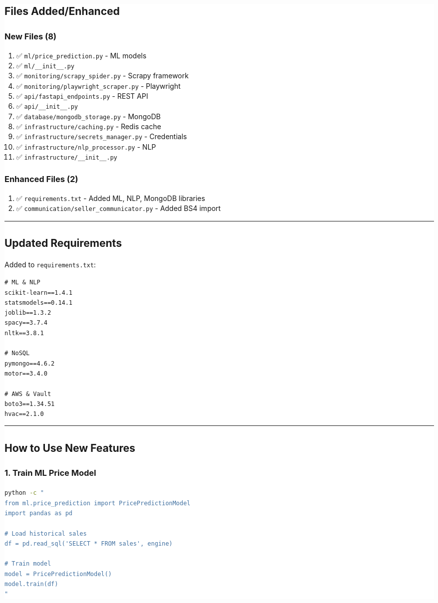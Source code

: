 
## Files Added/Enhanced

### New Files (8)
1. ✅ `ml/price_prediction.py` - ML models
2. ✅ `ml/__init__.py`
3. ✅ `monitoring/scrapy_spider.py` - Scrapy framework
4. ✅ `monitoring/playwright_scraper.py` - Playwright
5. ✅ `api/fastapi_endpoints.py` - REST API
6. ✅ `api/__init__.py`
7. ✅ `database/mongodb_storage.py` - MongoDB
8. ✅ `infrastructure/caching.py` - Redis cache
9. ✅ `infrastructure/secrets_manager.py` - Credentials
10. ✅ `infrastructure/nlp_processor.py` - NLP
11. ✅ `infrastructure/__init__.py`

### Enhanced Files (2)
1. ✅ `requirements.txt` - Added ML, NLP, MongoDB libraries
2. ✅ `communication/seller_communicator.py` - Added BS4 import

---

## Updated Requirements

Added to `requirements.txt`:
```txt
# ML & NLP
scikit-learn==1.4.1
statsmodels==0.14.1
joblib==1.3.2
spacy==3.7.4
nltk==3.8.1

# NoSQL
pymongo==4.6.2
motor==3.4.0

# AWS & Vault
boto3==1.34.51
hvac==2.1.0
```

---

## How to Use New Features

### 1. Train ML Price Model
```bash
python -c "
from ml.price_prediction import PricePredictionModel
import pandas as pd

# Load historical sales
df = pd.read_sql('SELECT * FROM sales', engine)

# Train model
model = PricePredictionModel()
model.train(df)
"
```
